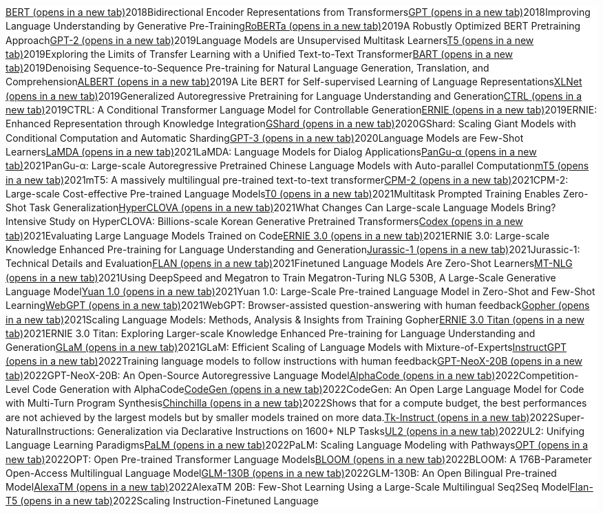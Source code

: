 [BERT (opens in a new tab)](https://arxiv.org/abs/1810.04805)2018Bidirectional Encoder Representations from Transformers[GPT (opens in a new tab)](https://s3-us-west-2.amazonaws.com/openai-assets/research-covers/language-unsupervised/language_understanding_paper.pdf)2018Improving Language Understanding by Generative Pre-Training[RoBERTa (opens in a new tab)](https://arxiv.org/abs/1907.11692)2019A Robustly Optimized BERT Pretraining Approach[GPT-2 (opens in a new tab)](https://cdn.openai.com/better-language-models/language_models_are_unsupervised_multitask_learners.pdf)2019Language Models are Unsupervised Multitask Learners[T5 (opens in a new tab)](https://arxiv.org/abs/1910.10683)2019Exploring the Limits of Transfer Learning with a Unified Text-to-Text Transformer[BART (opens in a new tab)](https://arxiv.org/abs/1910.13461)2019Denoising Sequence-to-Sequence Pre-training for Natural Language Generation, Translation, and Comprehension[ALBERT (opens in a new tab)](https://arxiv.org/abs/1909.11942)2019A Lite BERT for Self-supervised Learning of Language Representations[XLNet (opens in a new tab)](https://arxiv.org/abs/1906.08237)2019Generalized Autoregressive Pretraining for Language Understanding and Generation[CTRL (opens in a new tab)](https://arxiv.org/abs/1909.05858)2019CTRL: A Conditional Transformer Language Model for Controllable Generation[ERNIE (opens in a new tab)](https://arxiv.org/abs/1904.09223v1)2019ERNIE: Enhanced Representation through Knowledge Integration[GShard (opens in a new tab)](https://arxiv.org/abs/2006.16668v1)2020GShard: Scaling Giant Models with Conditional Computation and Automatic Sharding[GPT-3 (opens in a new tab)](https://arxiv.org/abs/2005.14165)2020Language Models are Few-Shot Learners[LaMDA (opens in a new tab)](https://arxiv.org/abs/2201.08239v3)2021LaMDA: Language Models for Dialog Applications[PanGu-α (opens in a new tab)](https://arxiv.org/abs/2104.12369v1)2021PanGu-α: Large-scale Autoregressive Pretrained Chinese Language Models with Auto-parallel Computation[mT5 (opens in a new tab)](https://arxiv.org/abs/2010.11934v3)2021mT5: A massively multilingual pre-trained text-to-text transformer[CPM-2 (opens in a new tab)](https://arxiv.org/abs/2106.10715v3)2021CPM-2: Large-scale Cost-effective Pre-trained Language Models[T0 (opens in a new tab)](https://arxiv.org/abs/2110.08207)2021Multitask Prompted Training Enables Zero-Shot Task Generalization[HyperCLOVA (opens in a new tab)](https://arxiv.org/abs/2109.04650)2021What Changes Can Large-scale Language Models Bring? Intensive Study on HyperCLOVA: Billions-scale Korean Generative Pretrained Transformers[Codex (opens in a new tab)](https://arxiv.org/abs/2107.03374v2)2021Evaluating Large Language Models Trained on Code[ERNIE 3.0 (opens in a new tab)](https://arxiv.org/abs/2107.02137v1)2021ERNIE 3.0: Large-scale Knowledge Enhanced Pre-training for Language Understanding and Generation[Jurassic-1 (opens in a new tab)](https://uploads-ssl.webflow.com/60fd4503684b466578c0d307/61138924626a6981ee09caf6_jurassic_tech_paper.pdf)2021Jurassic-1: Technical Details and Evaluation[FLAN (opens in a new tab)](https://arxiv.org/abs/2109.01652v5)2021Finetuned Language Models Are Zero-Shot Learners[MT-NLG (opens in a new tab)](https://arxiv.org/abs/2201.11990v3)2021Using DeepSpeed and Megatron to Train Megatron-Turing NLG 530B, A Large-Scale Generative Language Model[Yuan 1.0 (opens in a new tab)](https://arxiv.org/abs/2110.04725v2)2021Yuan 1.0: Large-Scale Pre-trained Language Model in Zero-Shot and Few-Shot Learning[WebGPT (opens in a new tab)](https://arxiv.org/abs/2112.09332v3)2021WebGPT: Browser-assisted question-answering with human feedback[Gopher (opens in a new tab)](https://arxiv.org/abs/2112.11446v2)2021Scaling Language Models: Methods, Analysis & Insights from Training Gopher[ERNIE 3.0 Titan (opens in a new tab)](https://arxiv.org/abs/2112.12731v1)2021ERNIE 3.0 Titan: Exploring Larger-scale Knowledge Enhanced Pre-training for Language Understanding and Generation[GLaM (opens in a new tab)](https://arxiv.org/abs/2112.06905)2021GLaM: Efficient Scaling of Language Models with Mixture-of-Experts[InstructGPT (opens in a new tab)](https://arxiv.org/abs/2203.02155v1)2022Training language models to follow instructions with human feedback[GPT-NeoX-20B (opens in a new tab)](https://arxiv.org/abs/2204.06745v1)2022GPT-NeoX-20B: An Open-Source Autoregressive Language Model[AlphaCode (opens in a new tab)](https://arxiv.org/abs/2203.07814v1)2022Competition-Level Code Generation with AlphaCode[CodeGen (opens in a new tab)](https://arxiv.org/abs/2203.13474v5)2022CodeGen: An Open Large Language Model for Code with Multi-Turn Program Synthesis[Chinchilla (opens in a new tab)](https://arxiv.org/abs/2203.15556)2022Shows that for a compute budget, the best performances are not achieved by the largest models but by smaller models trained on more data.[Tk-Instruct (opens in a new tab)](https://arxiv.org/abs/2204.07705v3)2022Super-NaturalInstructions: Generalization via Declarative Instructions on 1600+ NLP Tasks[UL2 (opens in a new tab)](https://arxiv.org/abs/2205.05131v3)2022UL2: Unifying Language Learning Paradigms[PaLM (opens in a new tab)](https://arxiv.org/abs/2204.02311v5)2022PaLM: Scaling Language Modeling with Pathways[OPT (opens in a new tab)](https://arxiv.org/abs/2205.01068)2022OPT: Open Pre-trained Transformer Language Models[BLOOM (opens in a new tab)](https://arxiv.org/abs/2211.05100v3)2022BLOOM: A 176B-Parameter Open-Access Multilingual Language Model[GLM-130B (opens in a new tab)](https://arxiv.org/abs/2210.02414v1)2022GLM-130B: An Open Bilingual Pre-trained Model[AlexaTM (opens in a new tab)](https://arxiv.org/abs/2208.01448v2)2022AlexaTM 20B: Few-Shot Learning Using a Large-Scale Multilingual Seq2Seq Model[Flan-T5 (opens in a new tab)](https://arxiv.org/abs/2210.11416v5)2022Scaling Instruction-Finetuned Language